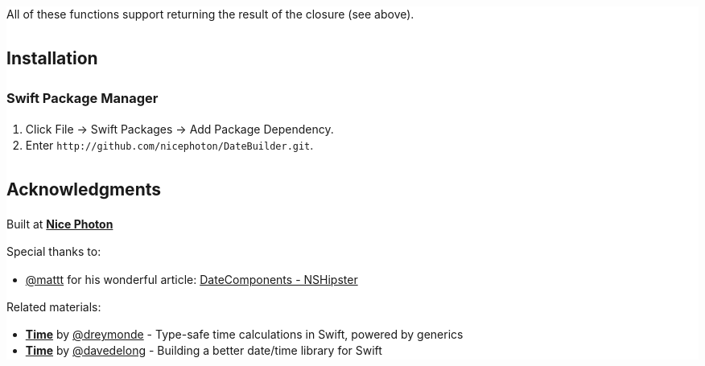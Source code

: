 All of these functions support returning the result of the closure (see above).

## Installation

### Swift Package Manager
1. Click File &rarr; Swift Packages &rarr; Add Package Dependency.
2. Enter `http://github.com/nicephoton/DateBuilder.git`.

## Acknowledgments

Built at **[Nice Photon](https://nicephoton.com)**

Special thanks to:

 - [@mattt](https://github.com/mattt) for his wonderful article: [Date​Components - NSHipster](https://nshipster.com/datecomponents/)

Related materials:

 - **[Time](https://github.com/dreymonde/Time)** by [@dreymonde](https://github.com/dreymonde) - Type-safe time calculations in Swift, powered by generics
 - **[Time](https://github.com/davedelong/Time)** by [@davedelong](https://github.com/dreymonde) - Building a better date/time library for Swift